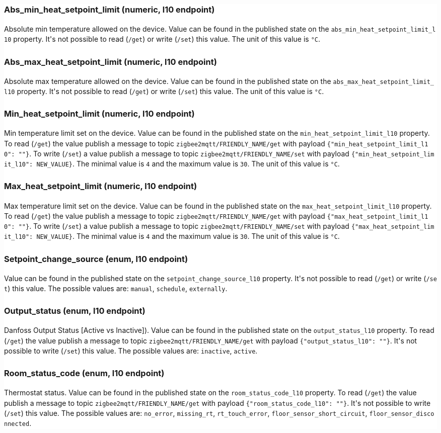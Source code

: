 ### Abs_min_heat_setpoint_limit (numeric, l10 endpoint)
Absolute min temperature allowed on the device.
Value can be found in the published state on the `abs_min_heat_setpoint_limit_l10` property.
It's not possible to read (`/get`) or write (`/set`) this value.
The unit of this value is `°C`.

### Abs_max_heat_setpoint_limit (numeric, l10 endpoint)
Absolute max temperature allowed on the device.
Value can be found in the published state on the `abs_max_heat_setpoint_limit_l10` property.
It's not possible to read (`/get`) or write (`/set`) this value.
The unit of this value is `°C`.

### Min_heat_setpoint_limit (numeric, l10 endpoint)
Min temperature limit set on the device.
Value can be found in the published state on the `min_heat_setpoint_limit_l10` property.
To read (`/get`) the value publish a message to topic `zigbee2mqtt/FRIENDLY_NAME/get` with payload `{"min_heat_setpoint_limit_l10": ""}`.
To write (`/set`) a value publish a message to topic `zigbee2mqtt/FRIENDLY_NAME/set` with payload `{"min_heat_setpoint_limit_l10": NEW_VALUE}`.
The minimal value is `4` and the maximum value is `30`.
The unit of this value is `°C`.

### Max_heat_setpoint_limit (numeric, l10 endpoint)
Max temperature limit set on the device.
Value can be found in the published state on the `max_heat_setpoint_limit_l10` property.
To read (`/get`) the value publish a message to topic `zigbee2mqtt/FRIENDLY_NAME/get` with payload `{"max_heat_setpoint_limit_l10": ""}`.
To write (`/set`) a value publish a message to topic `zigbee2mqtt/FRIENDLY_NAME/set` with payload `{"max_heat_setpoint_limit_l10": NEW_VALUE}`.
The minimal value is `4` and the maximum value is `30`.
The unit of this value is `°C`.

### Setpoint_change_source (enum, l10 endpoint)
Value can be found in the published state on the `setpoint_change_source_l10` property.
It's not possible to read (`/get`) or write (`/set`) this value.
The possible values are: `manual`, `schedule`, `externally`.

### Output_status (enum, l10 endpoint)
Danfoss Output Status [Active vs Inactive]).
Value can be found in the published state on the `output_status_l10` property.
To read (`/get`) the value publish a message to topic `zigbee2mqtt/FRIENDLY_NAME/get` with payload `{"output_status_l10": ""}`.
It's not possible to write (`/set`) this value.
The possible values are: `inactive`, `active`.

### Room_status_code (enum, l10 endpoint)
Thermostat status.
Value can be found in the published state on the `room_status_code_l10` property.
To read (`/get`) the value publish a message to topic `zigbee2mqtt/FRIENDLY_NAME/get` with payload `{"room_status_code_l10": ""}`.
It's not possible to write (`/set`) this value.
The possible values are: `no_error`, `missing_rt`, `rt_touch_error`, `floor_sensor_short_circuit`, `floor_sensor_disconnected`.
